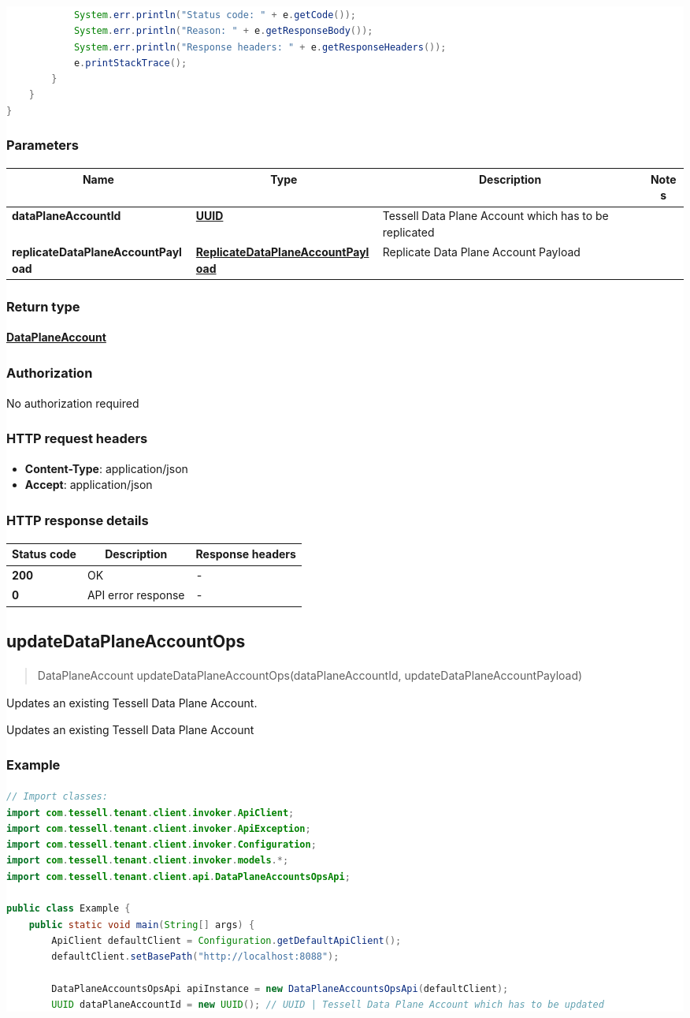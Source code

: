 ```java
            System.err.println("Status code: " + e.getCode());
            System.err.println("Reason: " + e.getResponseBody());
            System.err.println("Response headers: " + e.getResponseHeaders());
            e.printStackTrace();
        }
    }
}
```

### Parameters


Name | Type | Description  | Notes
------------- | ------------- | ------------- | -------------
 **dataPlaneAccountId** | [**UUID**](.md)| Tessell Data Plane Account which has to be replicated |
 **replicateDataPlaneAccountPayload** | [**ReplicateDataPlaneAccountPayload**](ReplicateDataPlaneAccountPayload.md)| Replicate Data Plane Account Payload |

### Return type

[**DataPlaneAccount**](DataPlaneAccount.md)

### Authorization

No authorization required

### HTTP request headers

- **Content-Type**: application/json
- **Accept**: application/json


### HTTP response details
| Status code | Description | Response headers |
|-------------|-------------|------------------|
| **200** | OK |  -  |
| **0** | API error response |  -  |


## updateDataPlaneAccountOps

> DataPlaneAccount updateDataPlaneAccountOps(dataPlaneAccountId, updateDataPlaneAccountPayload)

Updates an existing Tessell Data Plane Account.

Updates an existing Tessell Data Plane Account

### Example

```java
// Import classes:
import com.tessell.tenant.client.invoker.ApiClient;
import com.tessell.tenant.client.invoker.ApiException;
import com.tessell.tenant.client.invoker.Configuration;
import com.tessell.tenant.client.invoker.models.*;
import com.tessell.tenant.client.api.DataPlaneAccountsOpsApi;

public class Example {
    public static void main(String[] args) {
        ApiClient defaultClient = Configuration.getDefaultApiClient();
        defaultClient.setBasePath("http://localhost:8088");

        DataPlaneAccountsOpsApi apiInstance = new DataPlaneAccountsOpsApi(defaultClient);
        UUID dataPlaneAccountId = new UUID(); // UUID | Tessell Data Plane Account which has to be updated
```